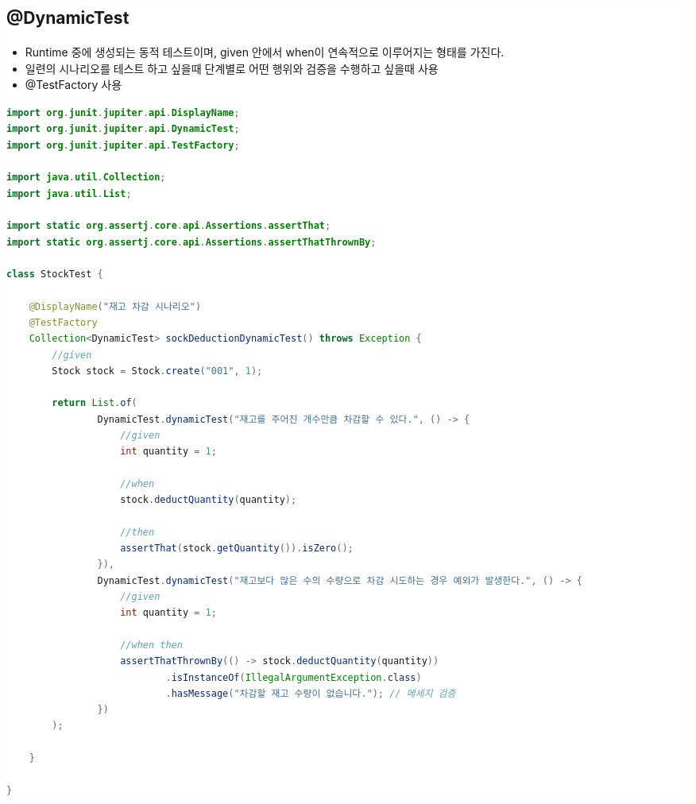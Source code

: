 ## @DynamicTest
- Runtime 중에 생성되는 동적 테스트이며, given 안에서 when이 연속적으로 이루어지는 형태를 가진다.
- 일련의 시나리오를 테스트 하고 싶을때 단계별로 어떤 행위와 검증을 수행하고 싶을때 사용
- @TestFactory 사용

``` java
import org.junit.jupiter.api.DisplayName;
import org.junit.jupiter.api.DynamicTest;
import org.junit.jupiter.api.TestFactory;

import java.util.Collection;
import java.util.List;

import static org.assertj.core.api.Assertions.assertThat;
import static org.assertj.core.api.Assertions.assertThatThrownBy;

class StockTest {
    
    @DisplayName("재고 차감 시나리오")
    @TestFactory
    Collection<DynamicTest> sockDeductionDynamicTest() throws Exception {
        //given
        Stock stock = Stock.create("001", 1);

        return List.of(
                DynamicTest.dynamicTest("재고를 주어진 개수만큼 차감할 수 있다.", () -> {
                    //given
                    int quantity = 1;

                    //when
                    stock.deductQuantity(quantity);

                    //then
                    assertThat(stock.getQuantity()).isZero();
                }),
                DynamicTest.dynamicTest("재고보다 많은 수의 수량으로 차감 시도하는 경우 예외가 발생한다.", () -> {
                    //given
                    int quantity = 1;

                    //when then
                    assertThatThrownBy(() -> stock.deductQuantity(quantity))
                            .isInstanceOf(IllegalArgumentException.class)
                            .hasMessage("차감할 재고 수량이 없습니다."); // 메세지 검증
                })
        );

    }

}
``` 
